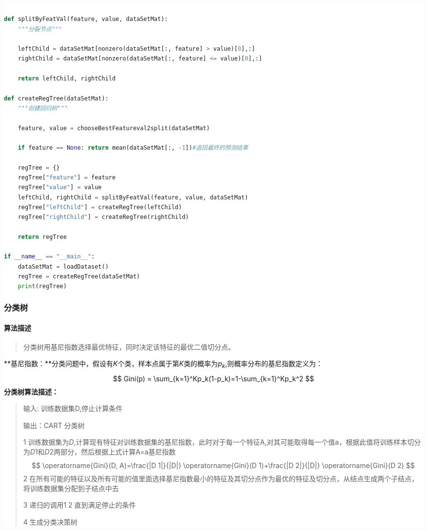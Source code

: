 ```python

def splitByFeatVal(feature, value, dataSetMat):
    """分裂节点"""
    
    leftChild = dataSetMat[nonzero(dataSetMat[:, feature] > value)[0],:]
    rightChild = dataSetMat[nonzero(dataSetMat[:, feature] <= value)[0],:]
    
    return leftChild, rightChild

def createRegTree(dataSetMat):
    """创建回归树"""
    
    feature, value = chooseBestFeatureval2split(dataSetMat)
    
    if feature == None: return mean(dataSetMat[:, -1])#返回最终的预测结果
    
    regTree = {}
    regTree["feature"] = feature
    regTree["value"] = value
    leftChild, rightChild = splitByFeatVal(feature, value, dataSetMat)
    regTree["leftChild"] = createRegTree(leftChild)
    regTree["rightChild"] = createRegTree(rightChild)
    
    return regTree

if __name__ == "__main__":
    dataSetMat = loadDataset()
    regTree = createRegTree(dataSetMat)
    print(regTree)
```

### 分类树

#### 算法描述

>分类树用基尼指数选择最优特征，同时决定该特征的最优二值切分点。

**基尼指数：**分类问题中，假设有$K$个类，样本点属于第$K$类的概率为$p_k$,则概率分布的基尼指数定义为：
$$
Gini(p) = \sum_{k=1}^Kp_k(1-p_k)=1-\sum_{k=1}^Kp_k^2
$$
**分类树算法描述：**

>输入: 训练数据集D,停止计算条件
>
>输出：CART 分类树
>
>1 训练数据集为$D$,计算现有特征对训练数据集的基尼指数，此时对于每一个特征A,对其可能取得每一个值a，根据此值将训练样本切分为$D1$和$D2$两部分，然后根据上式计算A=a基尼指数
>$$
>\operatorname{Gini}(D, A)=\frac{|D 1|}{|D|} \operatorname{Gini}(D 1)+\frac{|D 2|}{|D|} \operatorname{Gini}(D 2)
>$$
>2 在所有可能的特征以及所有可能的值里面选择基尼指数最小的特征及其切分点作为最优的特征及切分点，从结点生成两个子结点，将训练数据集分配到子结点中去
>
>3 递归的调用1 2 直到满足停止的条件
>
>4 生成分类决策树
